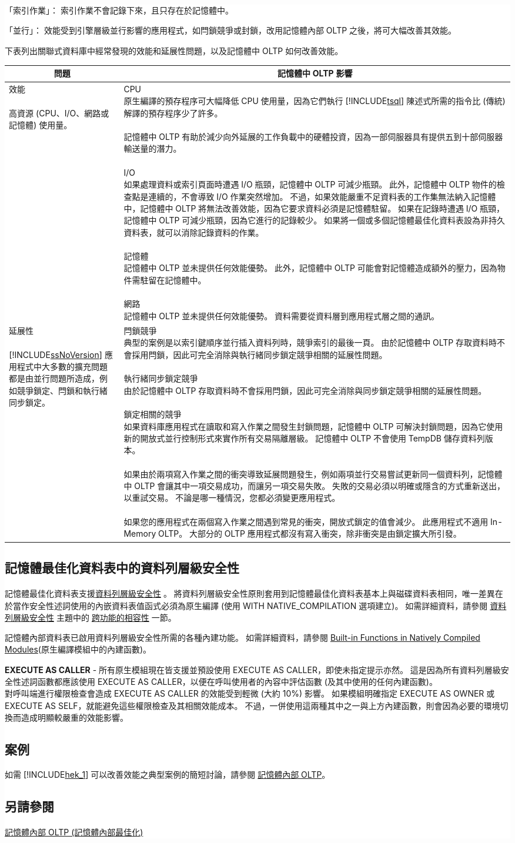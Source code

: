 「索引作業」： 索引作業不會記錄下來，且只存在於記憶體中。  
  
「並行」： 效能受到引擎層級並行影響的應用程式，如閂鎖競爭或封鎖，改用記憶體內部 OLTP 之後，將可大幅改善其效能。  
  
下表列出關聯式資料庫中經常發現的效能和延展性問題，以及記憶體中 OLTP 如何改善效能。  
  
|問題|記憶體中 OLTP 影響|  
|-----------|----------------------------|  
|效能<br /><br /> 高資源 (CPU、I/O、網路或記憶體) 使用量。|CPU<br /> 原生編譯的預存程序可大幅降低 CPU 使用量，因為它們執行 [!INCLUDE[tsql](../../includes/tsql-md.md)] 陳述式所需的指令比 (傳統) 解譯的預存程序少了許多。<br /><br /> 記憶體中 OLTP 有助於減少向外延展的工作負載中的硬體投資，因為一部伺服器具有提供五到十部伺服器輸送量的潛力。<br /><br /> I/O<br /> 如果處理資料或索引頁面時遭遇 I/O 瓶頸，記憶體中 OLTP 可減少瓶頸。 此外，記憶體中 OLTP 物件的檢查點是連續的，不會導致 I/O 作業突然增加。 不過，如果效能嚴重不足資料表的工作集無法納入記憶體中，記憶體中 OLTP 將無法改善效能，因為它要求資料必須是記憶體駐留。 如果在記錄時遭遇 I/O 瓶頸，記憶體中 OLTP 可減少瓶頸，因為它進行的記錄較少。 如果將一個或多個記憶體最佳化資料表設為非持久資料表，就可以消除記錄資料的作業。<br /><br /> 記憶體<br /> 記憶體中 OLTP 並未提供任何效能優勢。 此外，記憶體中 OLTP 可能會對記憶體造成額外的壓力，因為物件需駐留在記憶體中。<br /><br /> 網路<br /> 記憶體中 OLTP 並未提供任何效能優勢。 資料需要從資料層到應用程式層之間的通訊。|  
|延展性<br /><br /> [!INCLUDE[ssNoVersion](../../includes/ssnoversion-md.md)] 應用程式中大多數的擴充問題都是由並行問題所造成，例如競爭鎖定、閂鎖和執行緒同步鎖定。|閂鎖競爭<br /> 典型的案例是以索引鍵順序並行插入資料列時，競爭索引的最後一頁。 由於記憶體中 OLTP 存取資料時不會採用閂鎖，因此可完全消除與執行緒同步鎖定競爭相關的延展性問題。<br /><br /> 執行緒同步鎖定競爭<br /> 由於記憶體中 OLTP 存取資料時不會採用閂鎖，因此可完全消除與同步鎖定競爭相關的延展性問題。<br /><br /> 鎖定相關的競爭<br /> 如果資料庫應用程式在讀取和寫入作業之間發生封鎖問題，記憶體中 OLTP 可解決封鎖問題，因為它使用新的開放式並行控制形式來實作所有交易隔離層級。 記憶體中 OLTP 不會使用 TempDB 儲存資料列版本。<br /><br /> 如果由於兩項寫入作業之間的衝突導致延展問題發生，例如兩項並行交易嘗試更新同一個資料列，記憶體中 OLTP 會讓其中一項交易成功，而讓另一項交易失敗。 失敗的交易必須以明確或隱含的方式重新送出，以重試交易。 不論是哪一種情況，您都必須變更應用程式。<br /><br /> 如果您的應用程式在兩個寫入作業之間遇到常見的衝突，開放式鎖定的值會減少。 此應用程式不適用 In-Memory OLTP。 大部分的 OLTP 應用程式都沒有寫入衝突，除非衝突是由鎖定擴大所引發。|  
  
##  <a name="rls"></a> 記憶體最佳化資料表中的資料列層級安全性  

記憶體最佳化資料表支援[資料列層級安全性](../../relational-databases/security/row-level-security.md) 。 將資料列層級安全性原則套用到記憶體最佳化資料表基本上與磁碟資料表相同，唯一差異在於當作安全性述詞使用的內嵌資料表值函式必須為原生編譯 (使用 WITH NATIVE_COMPILATION 選項建立)。 如需詳細資料，請參閱 [資料列層級安全性](../../relational-databases/security/row-level-security.md#Limitations) 主題中的 [跨功能的相容性](../../relational-databases/security/row-level-security.md) 一節。  
  
 記憶體內部資料表已啟用資料列層級安全性所需的各種內建功能。 如需詳細資料，請參閱 [Built-in Functions in Natively Compiled Modules](../../relational-databases/in-memory-oltp/supported-features-for-natively-compiled-t-sql-modules.md#bfncsp)(原生編譯模組中的內建函數)。  
  
 **EXECUTE AS CALLER** - 所有原生模組現在皆支援並預設使用 EXECUTE AS CALLER，即使未指定提示亦然。 這是因為所有資料列層級安全性述詞函數都應該使用 EXECUTE AS CALLER，以便在呼叫使用者的內容中評估函數 (及其中使用的任何內建函數)。   
對呼叫端進行權限檢查會造成 EXECUTE AS CALLER 的效能受到輕微 (大約 10%) 影響。 如果模組明確指定 EXECUTE AS OWNER 或 EXECUTE AS SELF，就能避免這些權限檢查及其相關效能成本。 不過，一併使用這兩種其中之一與上方內建函數，則會因為必要的環境切換而造成明顯較嚴重的效能影響。  
  
## <a name="scenarios"></a>案例

如需 [!INCLUDE[hek_1](../../includes/hek-1-md.md)] 可以改善效能之典型案例的簡短討論，請參閱 [記憶體內部 OLTP](../../relational-databases/in-memory-oltp/in-memory-oltp-in-memory-optimization.md)。  
  
## <a name="see-also"></a>另請參閱

[記憶體內部 OLTP &#40;記憶體內部最佳化&#41;](../../relational-databases/in-memory-oltp/in-memory-oltp-in-memory-optimization.md)  
  
  
